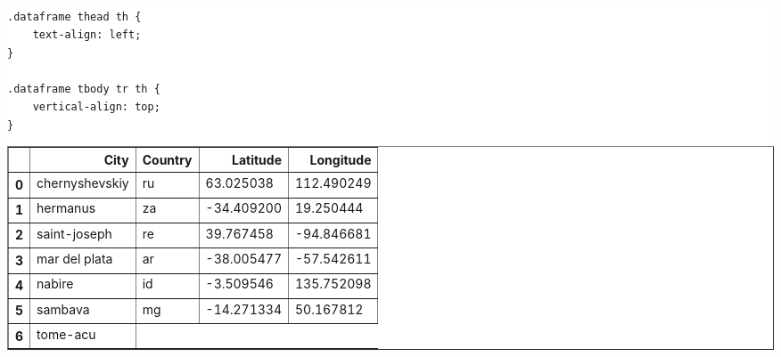     .dataframe thead th {
        text-align: left;
    }

    .dataframe tbody tr th {
        vertical-align: top;
    }
</style>
<table border="1" class="dataframe">
  <thead>
    <tr style="text-align: right;">
      <th></th>
      <th>City</th>
      <th>Country</th>
      <th>Latitude</th>
      <th>Longitude</th>
    </tr>
  </thead>
  <tbody>
    <tr>
      <th>0</th>
      <td>chernyshevskiy</td>
      <td>ru</td>
      <td>63.025038</td>
      <td>112.490249</td>
    </tr>
    <tr>
      <th>1</th>
      <td>hermanus</td>
      <td>za</td>
      <td>-34.409200</td>
      <td>19.250444</td>
    </tr>
    <tr>
      <th>2</th>
      <td>saint-joseph</td>
      <td>re</td>
      <td>39.767458</td>
      <td>-94.846681</td>
    </tr>
    <tr>
      <th>3</th>
      <td>mar del plata</td>
      <td>ar</td>
      <td>-38.005477</td>
      <td>-57.542611</td>
    </tr>
    <tr>
      <th>4</th>
      <td>nabire</td>
      <td>id</td>
      <td>-3.509546</td>
      <td>135.752098</td>
    </tr>
    <tr>
      <th>5</th>
      <td>sambava</td>
      <td>mg</td>
      <td>-14.271334</td>
      <td>50.167812</td>
    </tr>
    <tr>
      <th>6</th>
      <td>tome-acu</td>